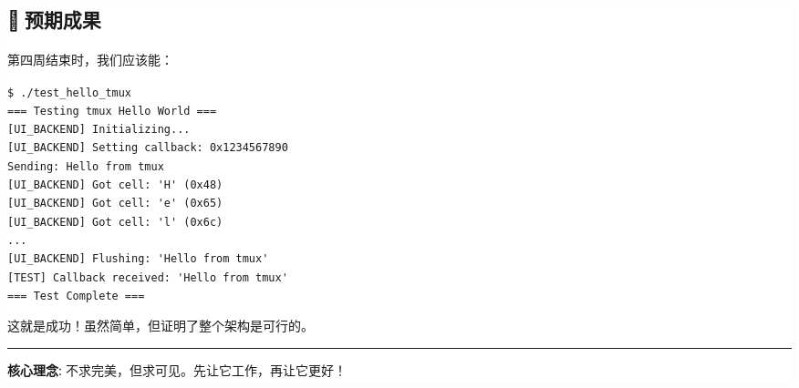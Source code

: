 
## 🎉 预期成果

第四周结束时，我们应该能：

```
$ ./test_hello_tmux
=== Testing tmux Hello World ===
[UI_BACKEND] Initializing...
[UI_BACKEND] Setting callback: 0x1234567890
Sending: Hello from tmux
[UI_BACKEND] Got cell: 'H' (0x48)
[UI_BACKEND] Got cell: 'e' (0x65)
[UI_BACKEND] Got cell: 'l' (0x6c)
...
[UI_BACKEND] Flushing: 'Hello from tmux'
[TEST] Callback received: 'Hello from tmux'
=== Test Complete ===
```

这就是成功！虽然简单，但证明了整个架构是可行的。

---

**核心理念**: 不求完美，但求可见。先让它工作，再让它更好！